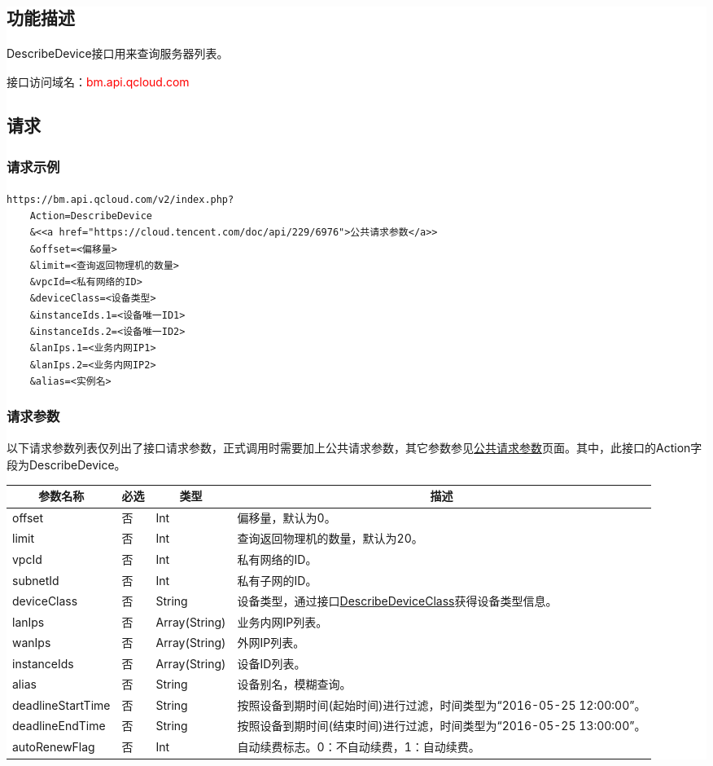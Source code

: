 ## 功能描述

DescribeDevice接口用来查询服务器列表。

接口访问域名：<font style="color:red">bm.api.qcloud.com</font>

## 请求

### 请求示例
```
https://bm.api.qcloud.com/v2/index.php?
	Action=DescribeDevice
	&<<a href="https://cloud.tencent.com/doc/api/229/6976">公共请求参数</a>>
	&offset=<偏移量>
	&limit=<查询返回物理机的数量>
	&vpcId=<私有网络的ID>
	&deviceClass=<设备类型>
	&instanceIds.1=<设备唯一ID1>
	&instanceIds.2=<设备唯一ID2>
	&lanIps.1=<业务内网IP1>
	&lanIps.2=<业务内网IP2>
	&alias=<实例名>
```

### 请求参数
以下请求参数列表仅列出了接口请求参数，正式调用时需要加上公共请求参数，其它参数参见[公共请求参数](/doc/api/456/6718)页面。其中，此接口的Action字段为DescribeDevice。

| 参数名称              | 必选   | 类型            | 描述                                       |
| ----------------- | ---- | ------------- | ---------------------------------------- |
| offset            | 否    | Int           | 偏移量，默认为0。                                |
| limit             | 否    | Int           | 查询返回物理机的数量，默认为20。                        |
| vpcId             | 否    | Int           | 私有网络的ID。                                 |
| subnetId          | 否    | Int           | 私有子网的ID。                                 |
| deviceClass       | 否    | String        | 设备类型，通过接口[DescribeDeviceClass](/doc/api/456/6636)获得设备类型信息。 |
| lanIps            | 否    | Array(String) | 业务内网IP列表。                                |
| wanIps            | 否    | Array(String) | 外网IP列表。                                  |
| instanceIds       | 否    | Array(String) | 设备ID列表。                                  |
| alias             | 否    | String        | 设备别名，模糊查询。                               |
| deadlineStartTime | 否    | String        | 按照设备到期时间(起始时间)进行过滤，时间类型为“2016-05-25 12:00:00”。 |
| deadlineEndTime   | 否    | String        | 按照设备到期时间(结束时间)进行过滤，时间类型为“2016-05-25 13:00:00”。 |
| autoRenewFlag     | 否    | Int           | 自动续费标志。0：不自动续费，1：自动续费。                   |
